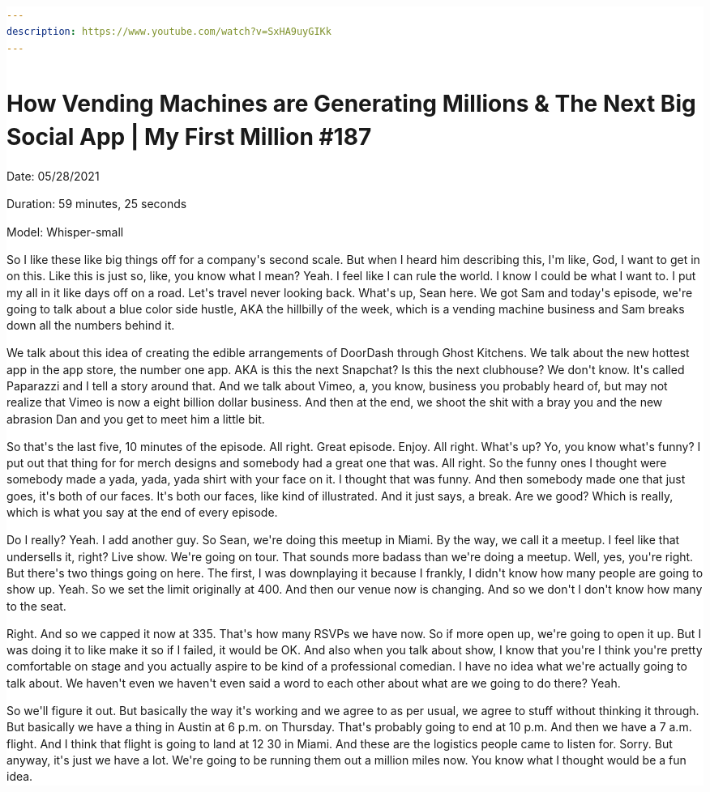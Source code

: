 ```yaml
---
description: https://www.youtube.com/watch?v=SxHA9uyGIKk
---
```


# How Vending Machines are Generating Millions & The Next Big Social App | My First Million #187

Date: 05/28/2021

Duration: 59 minutes, 25 seconds

Model: Whisper-small

So I like these like big things off for a company's second scale. But when I heard him describing this, I'm like, God, I want to get in on this. Like this is just so, like, you know what I mean? Yeah. I feel like I can rule the world. I know I could be what I want to. I put my all in it like days off on a road. Let's travel never looking back. What's up, Sean here. We got Sam and today's episode, we're going to talk about a blue color side hustle, AKA the hillbilly of the week, which is a vending machine business and Sam breaks down all the numbers behind it.

We talk about this idea of creating the edible arrangements of DoorDash through Ghost Kitchens. We talk about the new hottest app in the app store, the number one app. AKA is this the next Snapchat? Is this the next clubhouse? We don't know. It's called Paparazzi and I tell a story around that. And we talk about Vimeo, a, you know, business you probably heard of, but may not realize that Vimeo is now a eight billion dollar business. And then at the end, we shoot the shit with a bray you and the new abrasion Dan and you get to meet him a little bit.

So that's the last five, 10 minutes of the episode. All right. Great episode. Enjoy. All right. What's up? Yo, you know what's funny? I put out that thing for for merch designs and somebody had a great one that was. All right. So the funny ones I thought were somebody made a yada, yada, yada shirt with your face on it. I thought that was funny. And then somebody made one that just goes, it's both of our faces. It's both our faces, like kind of illustrated. And it just says, a break. Are we good? Which is really, which is what you say at the end of every episode.

Do I really? Yeah. I add another guy. So Sean, we're doing this meetup in Miami. By the way, we call it a meetup. I feel like that undersells it, right? Live show. We're going on tour. That sounds more badass than we're doing a meetup. Well, yes, you're right. But there's two things going on here. The first, I was downplaying it because I frankly, I didn't know how many people are going to show up. Yeah. So we set the limit originally at 400. And then our venue now is changing. And so we don't I don't know how many to the seat.

Right. And so we capped it now at 335. That's how many RSVPs we have now. So if more open up, we're going to open it up. But I was doing it to like make it so if I failed, it would be OK. And also when you talk about show, I know that you're I think you're pretty comfortable on stage and you actually aspire to be kind of a professional comedian. I have no idea what we're actually going to talk about. We haven't even we haven't even said a word to each other about what are we going to do there? Yeah.

So we'll figure it out. But basically the way it's working and we agree to as per usual, we agree to stuff without thinking it through. But basically we have a thing in Austin at 6 p.m. on Thursday. That's probably going to end at 10 p.m. And then we have a 7 a.m. flight. And I think that flight is going to land at 12 30 in Miami. And these are the logistics people came to listen for. Sorry. But anyway, it's just we have a lot. We're going to be running them out a million miles now. You know what I thought would be a fun idea.
